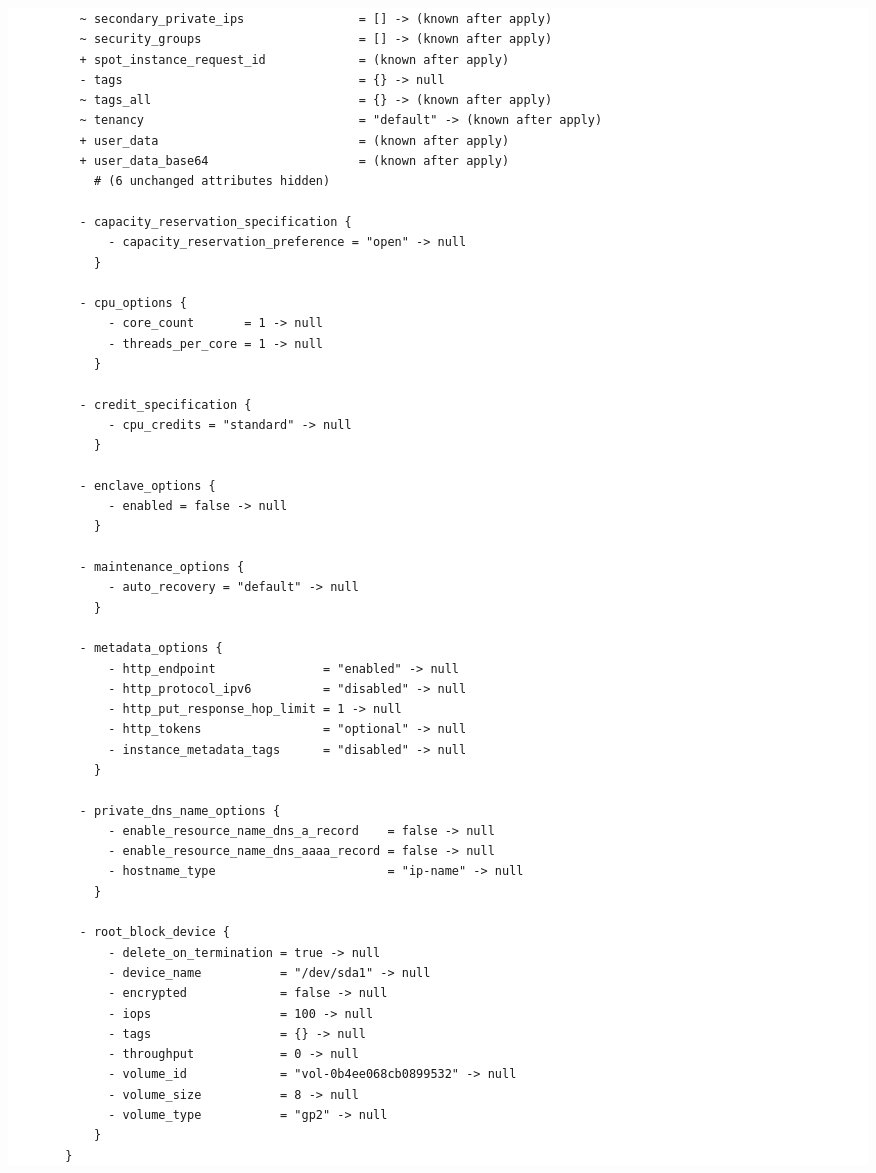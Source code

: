               ~ secondary_private_ips                = [] -> (known after apply)
              ~ security_groups                      = [] -> (known after apply)
              + spot_instance_request_id             = (known after apply)
              - tags                                 = {} -> null
              ~ tags_all                             = {} -> (known after apply)
              ~ tenancy                              = "default" -> (known after apply)
              + user_data                            = (known after apply)
              + user_data_base64                     = (known after apply)
                # (6 unchanged attributes hidden)

              - capacity_reservation_specification {
                  - capacity_reservation_preference = "open" -> null
                }

              - cpu_options {
                  - core_count       = 1 -> null
                  - threads_per_core = 1 -> null
                }

              - credit_specification {
                  - cpu_credits = "standard" -> null
                }

              - enclave_options {
                  - enabled = false -> null
                }

              - maintenance_options {
                  - auto_recovery = "default" -> null
                }

              - metadata_options {
                  - http_endpoint               = "enabled" -> null
                  - http_protocol_ipv6          = "disabled" -> null
                  - http_put_response_hop_limit = 1 -> null
                  - http_tokens                 = "optional" -> null
                  - instance_metadata_tags      = "disabled" -> null
                }

              - private_dns_name_options {
                  - enable_resource_name_dns_a_record    = false -> null
                  - enable_resource_name_dns_aaaa_record = false -> null
                  - hostname_type                        = "ip-name" -> null
                }

              - root_block_device {
                  - delete_on_termination = true -> null
                  - device_name           = "/dev/sda1" -> null
                  - encrypted             = false -> null
                  - iops                  = 100 -> null
                  - tags                  = {} -> null
                  - throughput            = 0 -> null
                  - volume_id             = "vol-0b4ee068cb0899532" -> null
                  - volume_size           = 8 -> null
                  - volume_type           = "gp2" -> null
                }
            }
